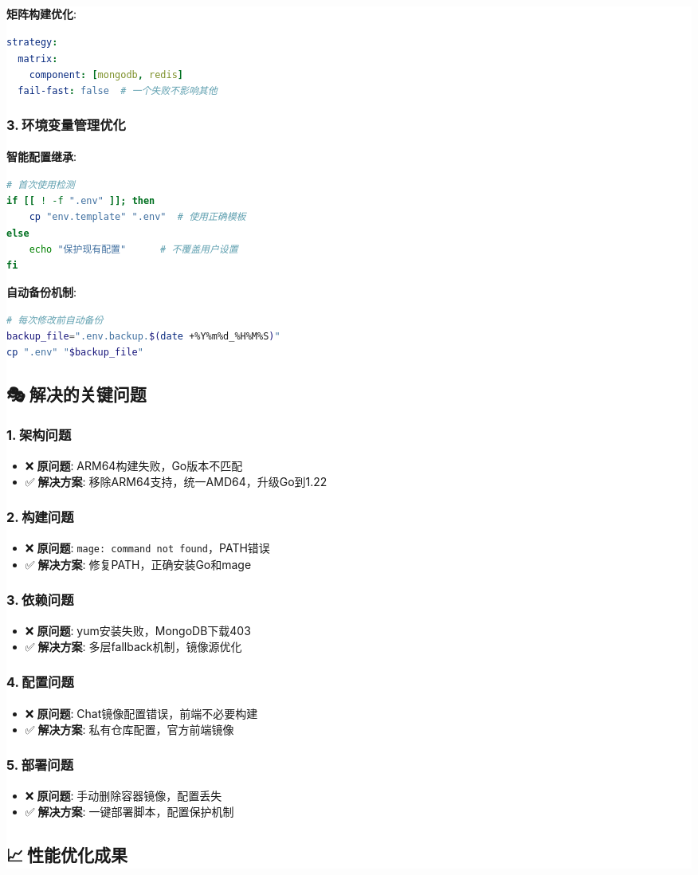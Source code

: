 **矩阵构建优化**:
```yaml
strategy:
  matrix:
    component: [mongodb, redis]
  fail-fast: false  # 一个失败不影响其他
```

### **3. 环境变量管理优化**

**智能配置继承**:
```bash
# 首次使用检测
if [[ ! -f ".env" ]]; then
    cp "env.template" ".env"  # 使用正确模板
else
    echo "保护现有配置"      # 不覆盖用户设置
fi
```

**自动备份机制**:
```bash
# 每次修改前自动备份
backup_file=".env.backup.$(date +%Y%m%d_%H%M%S)"
cp ".env" "$backup_file"
```

## 🎭 **解决的关键问题**

### **1. 架构问题**
- ❌ **原问题**: ARM64构建失败，Go版本不匹配
- ✅ **解决方案**: 移除ARM64支持，统一AMD64，升级Go到1.22

### **2. 构建问题**  
- ❌ **原问题**: `mage: command not found`，PATH错误
- ✅ **解决方案**: 修复PATH，正确安装Go和mage

### **3. 依赖问题**
- ❌ **原问题**: yum安装失败，MongoDB下载403
- ✅ **解决方案**: 多层fallback机制，镜像源优化

### **4. 配置问题**
- ❌ **原问题**: Chat镜像配置错误，前端不必要构建
- ✅ **解决方案**: 私有仓库配置，官方前端镜像

### **5. 部署问题**
- ❌ **原问题**: 手动删除容器镜像，配置丢失
- ✅ **解决方案**: 一键部署脚本，配置保护机制

## 📈 **性能优化成果**
